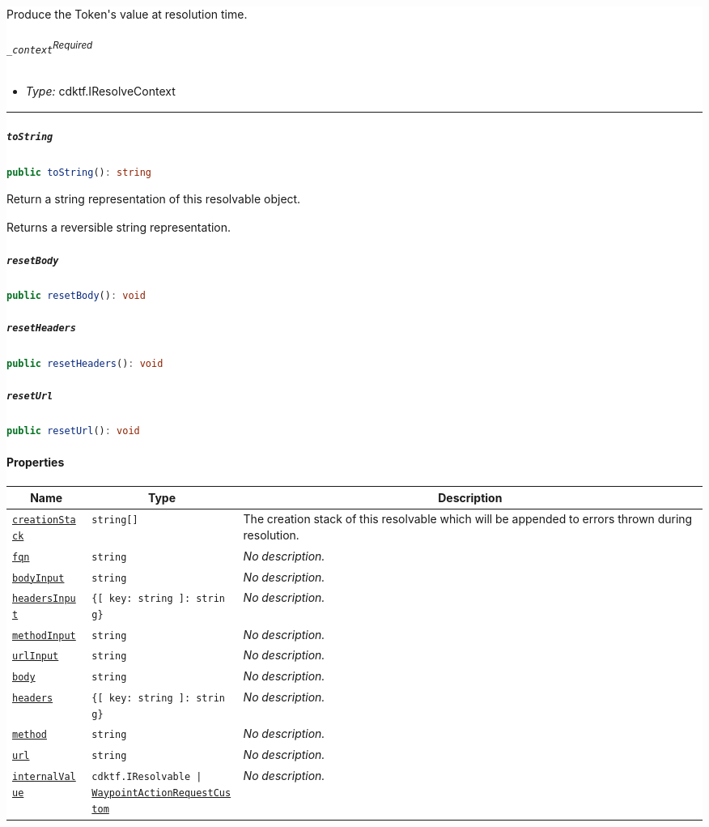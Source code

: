 Produce the Token's value at resolution time.

###### `_context`<sup>Required</sup> <a name="_context" id="@cdktf/provider-hcp.waypointAction.WaypointActionRequestCustomOutputReference.resolve.parameter._context"></a>

- *Type:* cdktf.IResolveContext

---

##### `toString` <a name="toString" id="@cdktf/provider-hcp.waypointAction.WaypointActionRequestCustomOutputReference.toString"></a>

```typescript
public toString(): string
```

Return a string representation of this resolvable object.

Returns a reversible string representation.

##### `resetBody` <a name="resetBody" id="@cdktf/provider-hcp.waypointAction.WaypointActionRequestCustomOutputReference.resetBody"></a>

```typescript
public resetBody(): void
```

##### `resetHeaders` <a name="resetHeaders" id="@cdktf/provider-hcp.waypointAction.WaypointActionRequestCustomOutputReference.resetHeaders"></a>

```typescript
public resetHeaders(): void
```

##### `resetUrl` <a name="resetUrl" id="@cdktf/provider-hcp.waypointAction.WaypointActionRequestCustomOutputReference.resetUrl"></a>

```typescript
public resetUrl(): void
```


#### Properties <a name="Properties" id="Properties"></a>

| **Name** | **Type** | **Description** |
| --- | --- | --- |
| <code><a href="#@cdktf/provider-hcp.waypointAction.WaypointActionRequestCustomOutputReference.property.creationStack">creationStack</a></code> | <code>string[]</code> | The creation stack of this resolvable which will be appended to errors thrown during resolution. |
| <code><a href="#@cdktf/provider-hcp.waypointAction.WaypointActionRequestCustomOutputReference.property.fqn">fqn</a></code> | <code>string</code> | *No description.* |
| <code><a href="#@cdktf/provider-hcp.waypointAction.WaypointActionRequestCustomOutputReference.property.bodyInput">bodyInput</a></code> | <code>string</code> | *No description.* |
| <code><a href="#@cdktf/provider-hcp.waypointAction.WaypointActionRequestCustomOutputReference.property.headersInput">headersInput</a></code> | <code>{[ key: string ]: string}</code> | *No description.* |
| <code><a href="#@cdktf/provider-hcp.waypointAction.WaypointActionRequestCustomOutputReference.property.methodInput">methodInput</a></code> | <code>string</code> | *No description.* |
| <code><a href="#@cdktf/provider-hcp.waypointAction.WaypointActionRequestCustomOutputReference.property.urlInput">urlInput</a></code> | <code>string</code> | *No description.* |
| <code><a href="#@cdktf/provider-hcp.waypointAction.WaypointActionRequestCustomOutputReference.property.body">body</a></code> | <code>string</code> | *No description.* |
| <code><a href="#@cdktf/provider-hcp.waypointAction.WaypointActionRequestCustomOutputReference.property.headers">headers</a></code> | <code>{[ key: string ]: string}</code> | *No description.* |
| <code><a href="#@cdktf/provider-hcp.waypointAction.WaypointActionRequestCustomOutputReference.property.method">method</a></code> | <code>string</code> | *No description.* |
| <code><a href="#@cdktf/provider-hcp.waypointAction.WaypointActionRequestCustomOutputReference.property.url">url</a></code> | <code>string</code> | *No description.* |
| <code><a href="#@cdktf/provider-hcp.waypointAction.WaypointActionRequestCustomOutputReference.property.internalValue">internalValue</a></code> | <code>cdktf.IResolvable \| <a href="#@cdktf/provider-hcp.waypointAction.WaypointActionRequestCustom">WaypointActionRequestCustom</a></code> | *No description.* |
